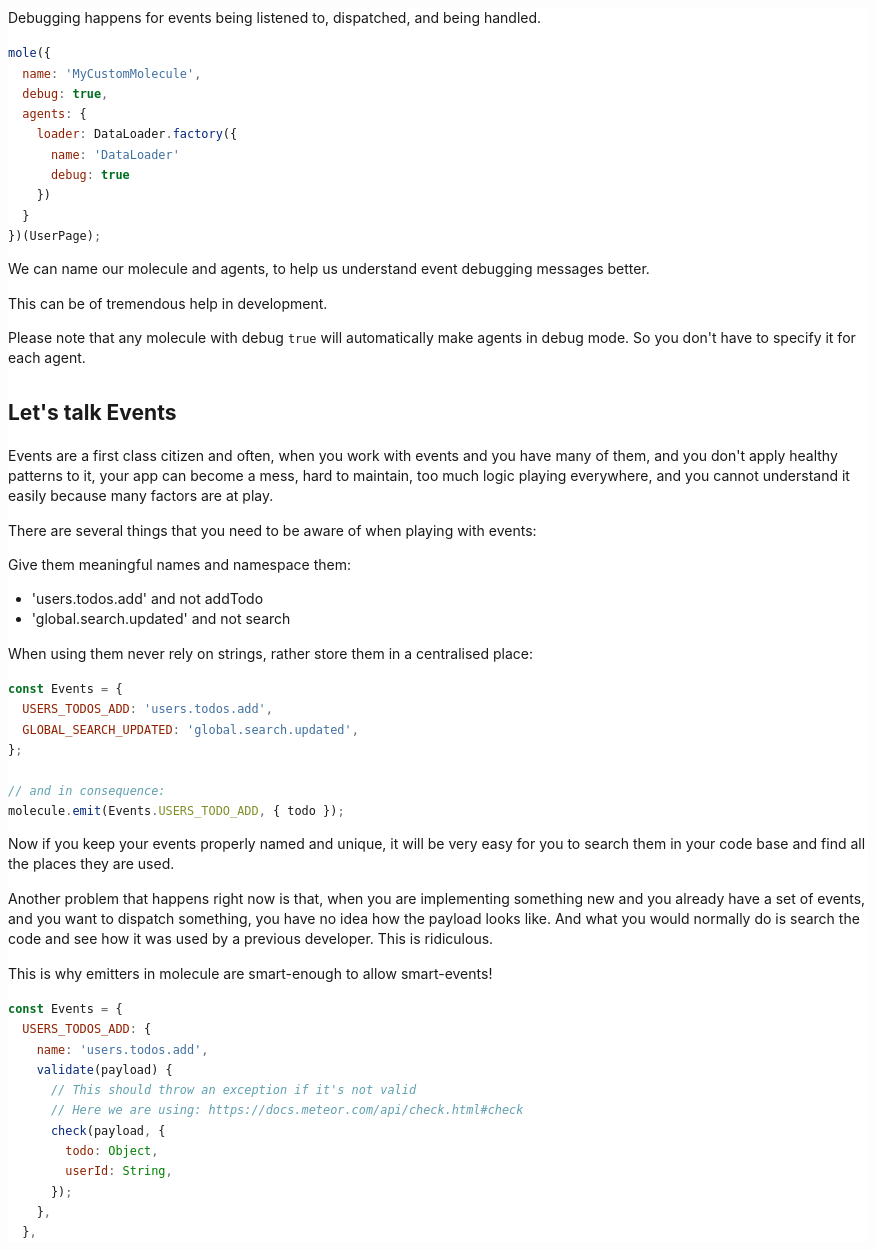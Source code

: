 Debugging happens for events being listened to, dispatched, and being handled.

```jsx
mole({
  name: 'MyCustomMolecule',
  debug: true,
  agents: {
    loader: DataLoader.factory({
      name: 'DataLoader'
      debug: true
    })
  }
})(UserPage);
```

We can name our molecule and agents, to help us understand event debugging messages better.

This can be of tremendous help in development.

Please note that any molecule with debug `true` will automatically make agents in debug mode. So you don't have to specify it for each agent.

## Let's talk Events

Events are a first class citizen and often, when you work with events and you have many of them, and you don't apply healthy patterns to it, your app can become a mess, hard to maintain, too much logic playing everywhere, and you cannot understand it easily because many factors are at play.

There are several things that you need to be aware of when playing with events:

Give them meaningful names and namespace them:

- 'users.todos.add' and not addTodo
- 'global.search.updated' and not search

When using them never rely on strings, rather store them in a centralised place:

```js
const Events = {
  USERS_TODOS_ADD: 'users.todos.add',
  GLOBAL_SEARCH_UPDATED: 'global.search.updated',
};

// and in consequence:
molecule.emit(Events.USERS_TODO_ADD, { todo });
```

Now if you keep your events properly named and unique, it will be very easy for you to search them in your code base and find all the places they are used.

Another problem that happens right now is that, when you are implementing something new and you already have a set of events, and you want to dispatch something, you have no idea how the payload looks like. And what you would normally do is search the code and see how it was used by a previous developer. This is ridiculous.

This is why emitters in molecule are smart-enough to allow smart-events!

```js
const Events = {
  USERS_TODOS_ADD: {
    name: 'users.todos.add',
    validate(payload) {
      // This should throw an exception if it's not valid
      // Here we are using: https://docs.meteor.com/api/check.html#check
      check(payload, {
        todo: Object,
        userId: String,
      });
    },
  },
```